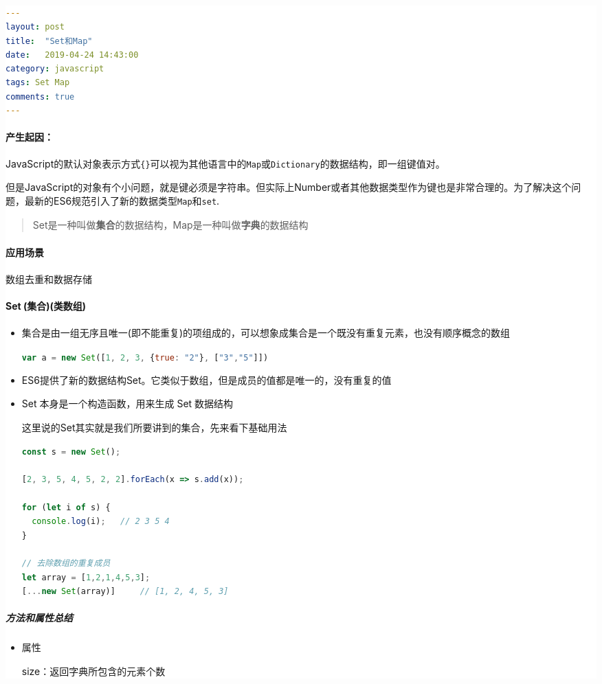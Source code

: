 ```yaml
---
layout: post
title:  "Set和Map"
date:   2019-04-24 14:43:00
category: javascript
tags: Set Map
comments: true
---
```


#### 产生起因：

JavaScript的默认对象表示方式`{}`可以视为其他语言中的`Map`或`Dictionary`的数据结构，即一组键值对。

但是JavaScript的对象有个小问题，就是键必须是字符串。但实际上Number或者其他数据类型作为键也是非常合理的。为了解决这个问题，最新的ES6规范引入了新的数据类型`Map`和`set`.

> Set是一种叫做**集合**的数据结构，Map是一种叫做**字典**的数据结构

#### 应用场景

数组去重和数据存储

#### Set (集合)(类数组)

- 集合是由一组无序且唯一(即不能重复)的项组成的，可以想象成集合是一个既没有重复元素，也没有顺序概念的数组

  ```javascript
  var a = new Set([1, 2, 3, {true: "2"}, ["3","5"]])
  ```

- ES6提供了新的数据结构Set。它类似于数组，但是成员的值都是唯一的，没有重复的值

- Set 本身是一个构造函数，用来生成 Set 数据结构

  这里说的Set其实就是我们所要讲到的集合，先来看下基础用法

  ```javascript
  const s = new Set();

  [2, 3, 5, 4, 5, 2, 2].forEach(x => s.add(x));

  for (let i of s) {
    console.log(i);   // 2 3 5 4
  }

  // 去除数组的重复成员
  let array = [1,2,1,4,5,3];
  [...new Set(array)]     // [1, 2, 4, 5, 3]

  ```

##### 方法和属性总结

- 属性

  size：返回字典所包含的元素个数
